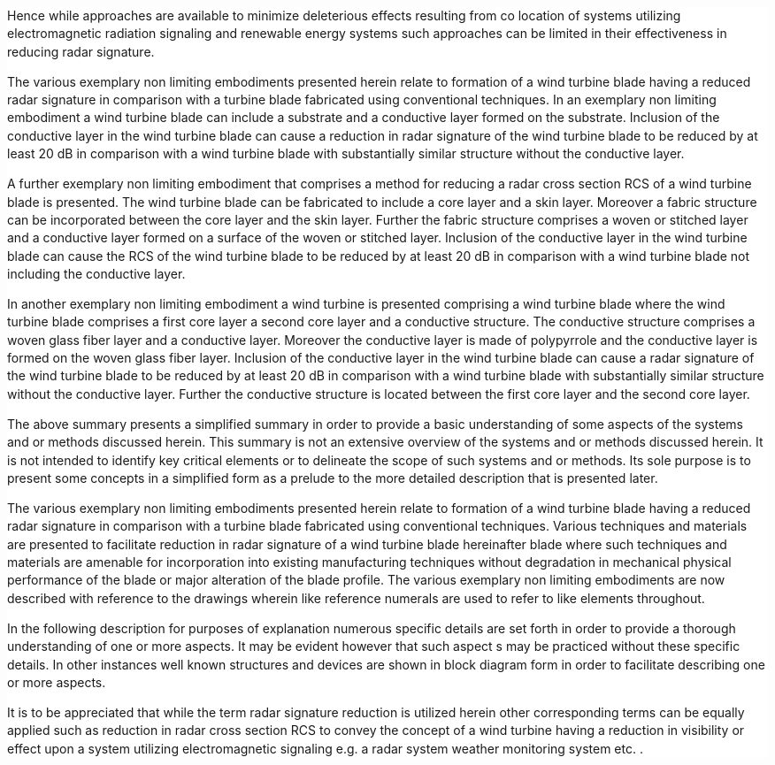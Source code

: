 Hence while approaches are available to minimize deleterious effects resulting from co location of systems utilizing electromagnetic radiation signaling and renewable energy systems such approaches can be limited in their effectiveness in reducing radar signature.

The various exemplary non limiting embodiments presented herein relate to formation of a wind turbine blade having a reduced radar signature in comparison with a turbine blade fabricated using conventional techniques. In an exemplary non limiting embodiment a wind turbine blade can include a substrate and a conductive layer formed on the substrate. Inclusion of the conductive layer in the wind turbine blade can cause a reduction in radar signature of the wind turbine blade to be reduced by at least 20 dB in comparison with a wind turbine blade with substantially similar structure without the conductive layer.

A further exemplary non limiting embodiment that comprises a method for reducing a radar cross section RCS of a wind turbine blade is presented. The wind turbine blade can be fabricated to include a core layer and a skin layer. Moreover a fabric structure can be incorporated between the core layer and the skin layer. Further the fabric structure comprises a woven or stitched layer and a conductive layer formed on a surface of the woven or stitched layer. Inclusion of the conductive layer in the wind turbine blade can cause the RCS of the wind turbine blade to be reduced by at least 20 dB in comparison with a wind turbine blade not including the conductive layer.

In another exemplary non limiting embodiment a wind turbine is presented comprising a wind turbine blade where the wind turbine blade comprises a first core layer a second core layer and a conductive structure. The conductive structure comprises a woven glass fiber layer and a conductive layer. Moreover the conductive layer is made of polypyrrole and the conductive layer is formed on the woven glass fiber layer. Inclusion of the conductive layer in the wind turbine blade can cause a radar signature of the wind turbine blade to be reduced by at least 20 dB in comparison with a wind turbine blade with substantially similar structure without the conductive layer. Further the conductive structure is located between the first core layer and the second core layer.

The above summary presents a simplified summary in order to provide a basic understanding of some aspects of the systems and or methods discussed herein. This summary is not an extensive overview of the systems and or methods discussed herein. It is not intended to identify key critical elements or to delineate the scope of such systems and or methods. Its sole purpose is to present some concepts in a simplified form as a prelude to the more detailed description that is presented later.

The various exemplary non limiting embodiments presented herein relate to formation of a wind turbine blade having a reduced radar signature in comparison with a turbine blade fabricated using conventional techniques. Various techniques and materials are presented to facilitate reduction in radar signature of a wind turbine blade hereinafter blade where such techniques and materials are amenable for incorporation into existing manufacturing techniques without degradation in mechanical physical performance of the blade or major alteration of the blade profile. The various exemplary non limiting embodiments are now described with reference to the drawings wherein like reference numerals are used to refer to like elements throughout.

In the following description for purposes of explanation numerous specific details are set forth in order to provide a thorough understanding of one or more aspects. It may be evident however that such aspect s may be practiced without these specific details. In other instances well known structures and devices are shown in block diagram form in order to facilitate describing one or more aspects.

It is to be appreciated that while the term radar signature reduction is utilized herein other corresponding terms can be equally applied such as reduction in radar cross section RCS to convey the concept of a wind turbine having a reduction in visibility or effect upon a system utilizing electromagnetic signaling e.g. a radar system weather monitoring system etc. .
